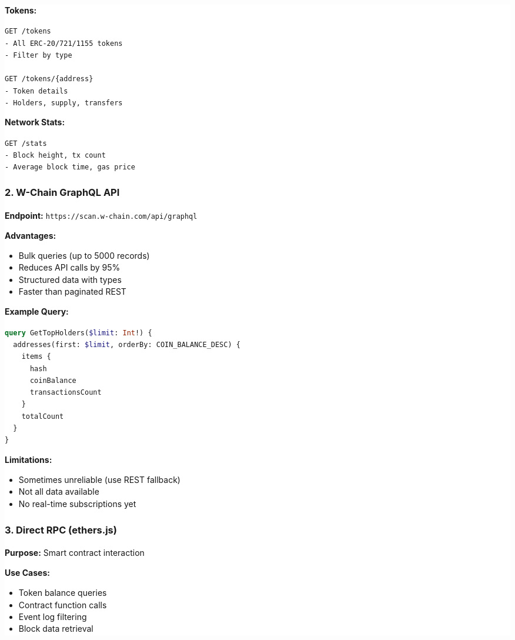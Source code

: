 **Tokens:**
```
GET /tokens
- All ERC-20/721/1155 tokens
- Filter by type

GET /tokens/{address}
- Token details
- Holders, supply, transfers
```

**Network Stats:**
```
GET /stats
- Block height, tx count
- Average block time, gas price
```

### 2. W-Chain GraphQL API

**Endpoint:** `https://scan.w-chain.com/api/graphql`

**Advantages:**
- Bulk queries (up to 5000 records)
- Reduces API calls by 95%
- Structured data with types
- Faster than paginated REST

**Example Query:**
```graphql
query GetTopHolders($limit: Int!) {
  addresses(first: $limit, orderBy: COIN_BALANCE_DESC) {
    items {
      hash
      coinBalance
      transactionsCount
    }
    totalCount
  }
}
```

**Limitations:**
- Sometimes unreliable (use REST fallback)
- Not all data available
- No real-time subscriptions yet

### 3. Direct RPC (ethers.js)

**Purpose:** Smart contract interaction

**Use Cases:**
- Token balance queries
- Contract function calls
- Event log filtering
- Block data retrieval

